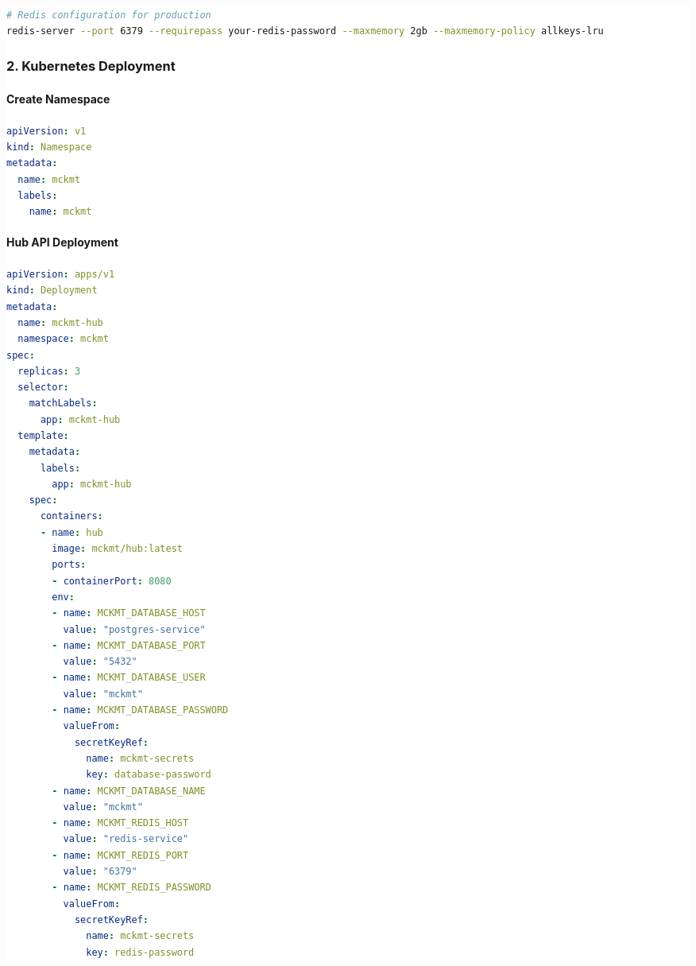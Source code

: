 ```bash
# Redis configuration for production
redis-server --port 6379 --requirepass your-redis-password --maxmemory 2gb --maxmemory-policy allkeys-lru
```

### 2. Kubernetes Deployment

#### Create Namespace

```yaml
apiVersion: v1
kind: Namespace
metadata:
  name: mckmt
  labels:
    name: mckmt
```

#### Hub API Deployment

```yaml
apiVersion: apps/v1
kind: Deployment
metadata:
  name: mckmt-hub
  namespace: mckmt
spec:
  replicas: 3
  selector:
    matchLabels:
      app: mckmt-hub
  template:
    metadata:
      labels:
        app: mckmt-hub
    spec:
      containers:
      - name: hub
        image: mckmt/hub:latest
        ports:
        - containerPort: 8080
        env:
        - name: MCKMT_DATABASE_HOST
          value: "postgres-service"
        - name: MCKMT_DATABASE_PORT
          value: "5432"
        - name: MCKMT_DATABASE_USER
          value: "mckmt"
        - name: MCKMT_DATABASE_PASSWORD
          valueFrom:
            secretKeyRef:
              name: mckmt-secrets
              key: database-password
        - name: MCKMT_DATABASE_NAME
          value: "mckmt"
        - name: MCKMT_REDIS_HOST
          value: "redis-service"
        - name: MCKMT_REDIS_PORT
          value: "6379"
        - name: MCKMT_REDIS_PASSWORD
          valueFrom:
            secretKeyRef:
              name: mckmt-secrets
              key: redis-password
```